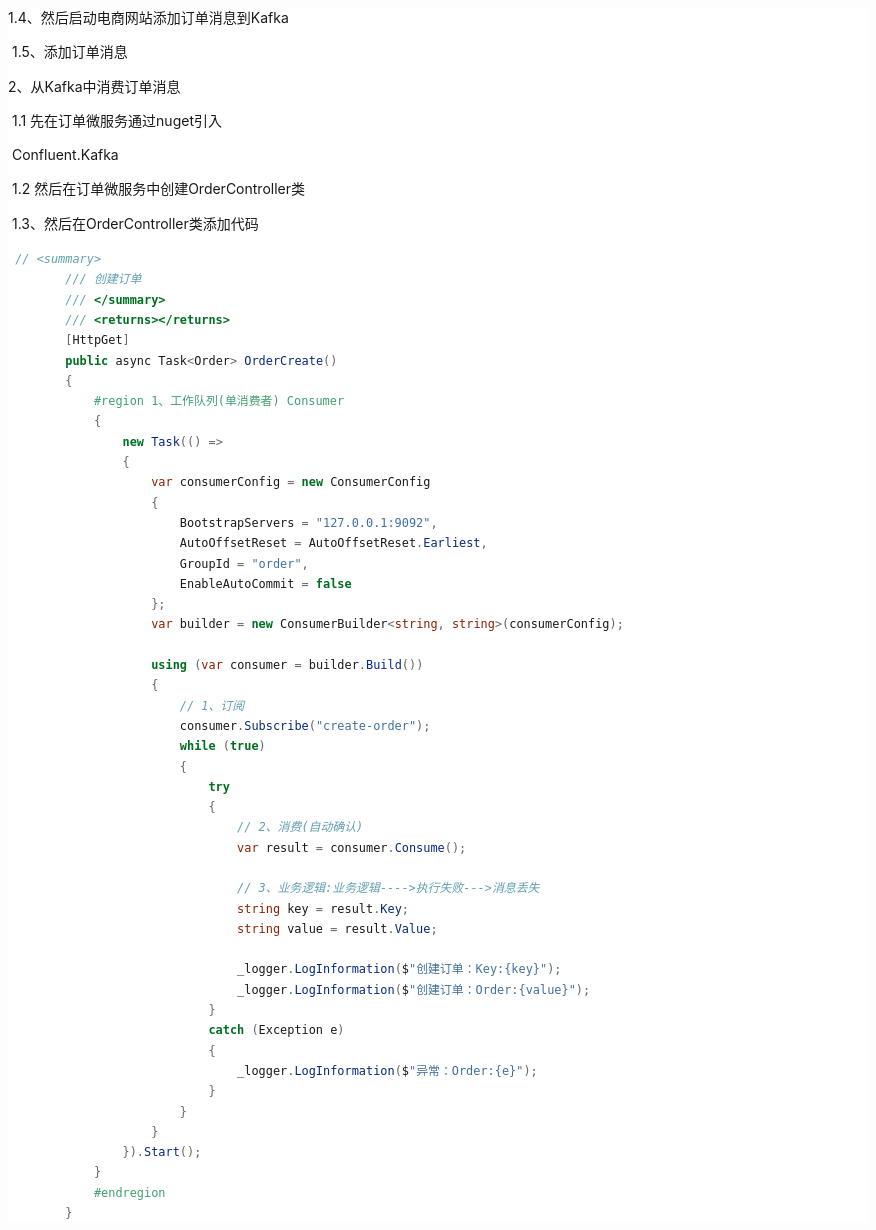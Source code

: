    1.4、然后启动电商网站添加订单消息到Kafka

​	1.5、添加订单消息


2、从Kafka中消费订单消息

​		 1.1 先在订单微服务通过nuget引入

​		    Confluent.Kafka

​     1.2 然后在订单微服务中创建OrderController类


​	 1.3、然后在OrderController类添加代码

```c#
 // <summary>
        /// 创建订单
        /// </summary>
        /// <returns></returns>
        [HttpGet]
        public async Task<Order> OrderCreate()
        {
            #region 1、工作队列(单消费者) Consumer
            {
                new Task(() =>
                {
                    var consumerConfig = new ConsumerConfig
                    {
                        BootstrapServers = "127.0.0.1:9092",
                        AutoOffsetReset = AutoOffsetReset.Earliest,
                        GroupId = "order",
                        EnableAutoCommit = false
                    };
                    var builder = new ConsumerBuilder<string, string>(consumerConfig);

                    using (var consumer = builder.Build())
                    {
                        // 1、订阅
                        consumer.Subscribe("create-order");
                        while (true)
                        {
                            try
                            {
                                // 2、消费(自动确认)
                                var result = consumer.Consume();

                                // 3、业务逻辑:业务逻辑---->执行失败--->消息丢失
                                string key = result.Key;
                                string value = result.Value;

                                _logger.LogInformation($"创建订单：Key:{key}");
                                _logger.LogInformation($"创建订单：Order:{value}");
                            }
                            catch (Exception e)
                            {
                                _logger.LogInformation($"异常：Order:{e}");
                            }
                        }
                    }
                }).Start();
            }
            #endregion
        }
```
